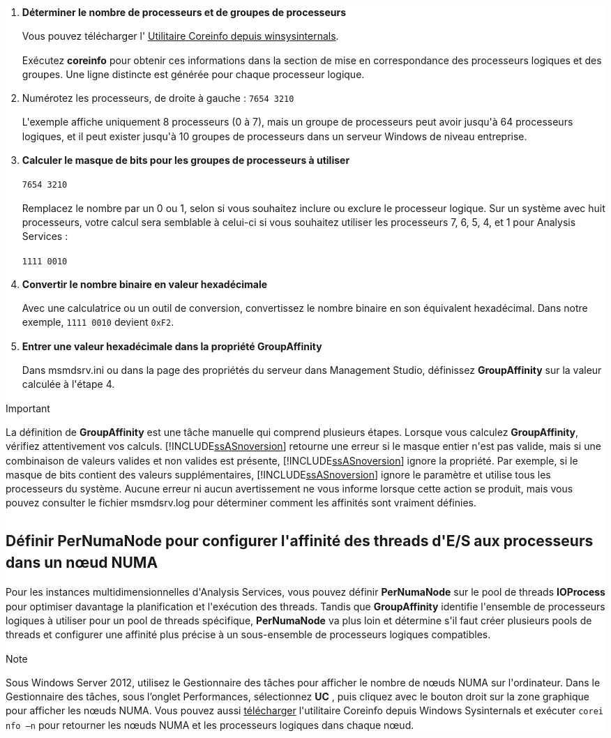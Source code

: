 1.  **Déterminer le nombre de processeurs et de groupes de processeurs**  
  
     Vous pouvez télécharger l' [Utilitaire Coreinfo depuis winsysinternals](http://technet.microsoft.com/sysinternals/cc835722.aspx).  
  
     Exécutez **coreinfo** pour obtenir ces informations dans la section de mise en correspondance des processeurs logiques et des groupes. Une ligne distincte est générée pour chaque processeur logique.  
  
2.  Numérotez les processeurs, de droite à gauche : `7654 3210`  
  
     L'exemple affiche uniquement 8 processeurs (0 à 7), mais un groupe de processeurs peut avoir jusqu'à 64 processeurs logiques, et il peut exister jusqu'à 10 groupes de processeurs dans un serveur Windows de niveau entreprise.  
  
3.  **Calculer le masque de bits pour les groupes de processeurs à utiliser**  
  
     `7654 3210`  
  
     Remplacez le nombre par un 0 ou 1, selon si vous souhaitez inclure ou exclure le processeur logique. Sur un système avec huit processeurs, votre calcul sera semblable à celui-ci si vous souhaitez utiliser les processeurs 7, 6, 5, 4, et 1 pour Analysis Services :  
  
     `1111 0010`  
  
4.  **Convertir le nombre binaire en valeur hexadécimale**  
  
     Avec une calculatrice ou un outil de conversion, convertissez le nombre binaire en son équivalent hexadécimal. Dans notre exemple, `1111 0010` devient `0xF2`.  
  
5.  **Entrer une valeur hexadécimale dans la propriété GroupAffinity**  
  
     Dans msmdsrv.ini ou dans la page des propriétés du serveur dans Management Studio, définissez **GroupAffinity** sur la valeur calculée à l'étape 4.  
  
> [!IMPORTANT]  
>  La définition de **GroupAffinity** est une tâche manuelle qui comprend plusieurs étapes. Lorsque vous calculez **GroupAffinity**, vérifiez attentivement vos calculs. [!INCLUDE[ssASnoversion](../../includes/ssasnoversion-md.md)] retourne une erreur si le masque entier n'est pas valide, mais si une combinaison de valeurs valides et non valides est présente, [!INCLUDE[ssASnoversion](../../includes/ssasnoversion-md.md)] ignore la propriété. Par exemple, si le masque de bits contient des valeurs supplémentaires, [!INCLUDE[ssASnoversion](../../includes/ssasnoversion-md.md)] ignore le paramètre et utilise tous les processeurs du système. Aucune erreur ni aucun avertissement ne vous informe lorsque cette action se produit, mais vous pouvez consulter le fichier msmdsrv.log pour déterminer comment les affinités sont vraiment définies.  
  
##  <a name="bkmk_pernumanode"></a> Définir PerNumaNode pour configurer l'affinité des threads d'E/S aux processeurs dans un nœud NUMA  
 Pour les instances multidimensionnelles d'Analysis Services, vous pouvez définir **PerNumaNode** sur le pool de threads **IOProcess** pour optimiser davantage la planification et l'exécution des threads. Tandis que **GroupAffinity** identifie l'ensemble de processeurs logiques à utiliser pour un pool de threads spécifique, **PerNumaNode** va plus loin et détermine s'il faut créer plusieurs pools de threads et configurer une affinité plus précise à un sous-ensemble de processeurs logiques compatibles.  
  
> [!NOTE]  
>  Sous Windows Server 2012, utilisez le Gestionnaire des tâches pour afficher le nombre de nœuds NUMA sur l'ordinateur. Dans le Gestionnaire des tâches, sous l’onglet Performances, sélectionnez **UC** , puis cliquez avec le bouton droit sur la zone graphique pour afficher les nœuds NUMA. Vous pouvez aussi [télécharger](http://technet.microsoft.com/sysinternals/cc835722.aspx) l'utilitaire Coreinfo depuis Windows Sysinternals et exécuter `coreinfo –n` pour retourner les nœuds NUMA et les processeurs logiques dans chaque nœud.  
  